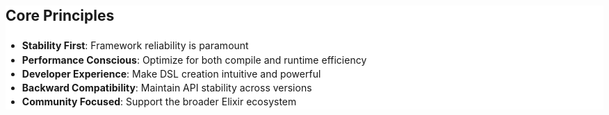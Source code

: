 ## Core Principles
- **Stability First**: Framework reliability is paramount
- **Performance Conscious**: Optimize for both compile and runtime efficiency
- **Developer Experience**: Make DSL creation intuitive and powerful
- **Backward Compatibility**: Maintain API stability across versions
- **Community Focused**: Support the broader Elixir ecosystem